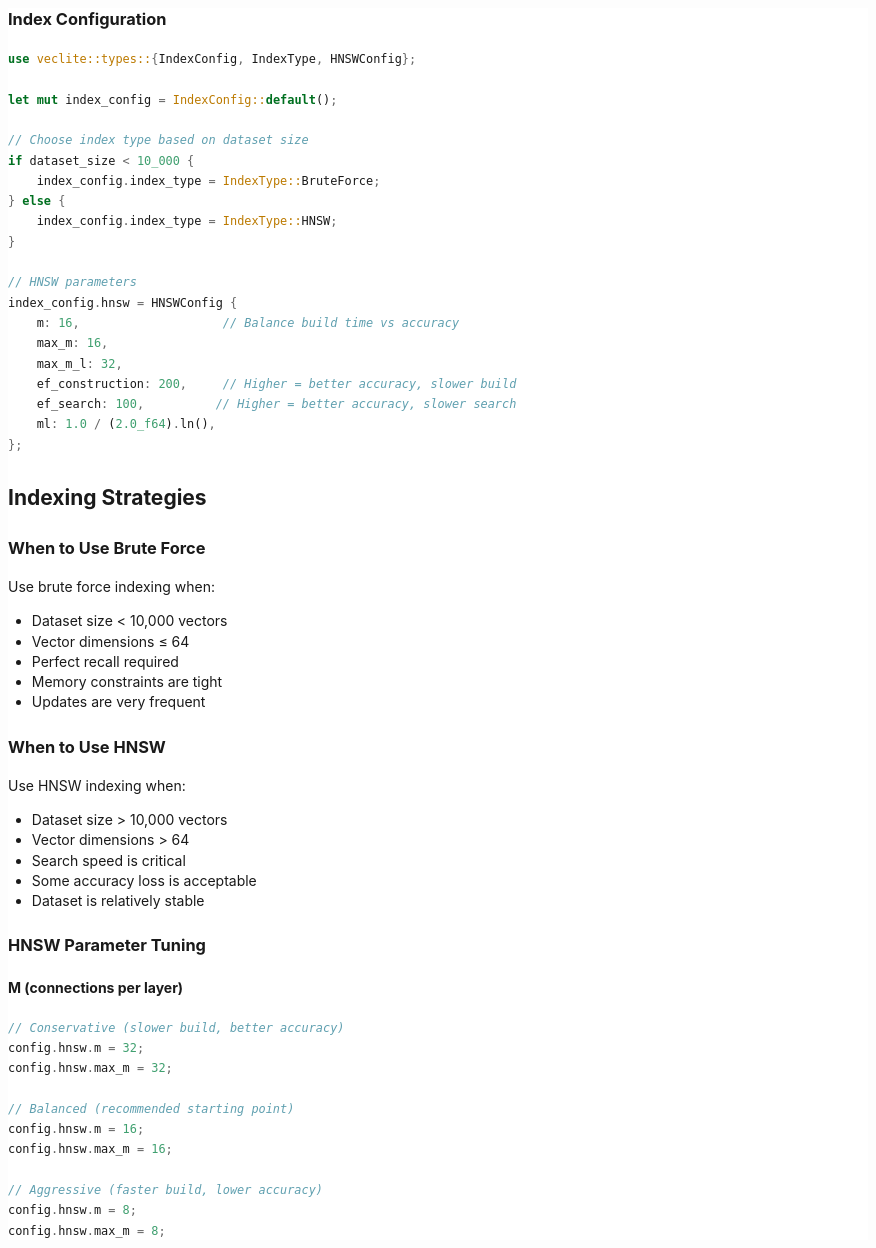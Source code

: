 ### Index Configuration

```rust
use veclite::types::{IndexConfig, IndexType, HNSWConfig};

let mut index_config = IndexConfig::default();

// Choose index type based on dataset size
if dataset_size < 10_000 {
    index_config.index_type = IndexType::BruteForce;
} else {
    index_config.index_type = IndexType::HNSW;
}

// HNSW parameters
index_config.hnsw = HNSWConfig {
    m: 16,                    // Balance build time vs accuracy
    max_m: 16,
    max_m_l: 32,
    ef_construction: 200,     // Higher = better accuracy, slower build
    ef_search: 100,          // Higher = better accuracy, slower search
    ml: 1.0 / (2.0_f64).ln(),
};
```

## Indexing Strategies

### When to Use Brute Force

Use brute force indexing when:

- Dataset size < 10,000 vectors
- Vector dimensions ≤ 64
- Perfect recall required
- Memory constraints are tight
- Updates are very frequent

### When to Use HNSW

Use HNSW indexing when:

- Dataset size > 10,000 vectors
- Vector dimensions > 64
- Search speed is critical
- Some accuracy loss is acceptable
- Dataset is relatively stable

### HNSW Parameter Tuning

#### M (connections per layer)

```rust
// Conservative (slower build, better accuracy)
config.hnsw.m = 32;
config.hnsw.max_m = 32;

// Balanced (recommended starting point)
config.hnsw.m = 16;
config.hnsw.max_m = 16;

// Aggressive (faster build, lower accuracy)
config.hnsw.m = 8;
config.hnsw.max_m = 8;
```
